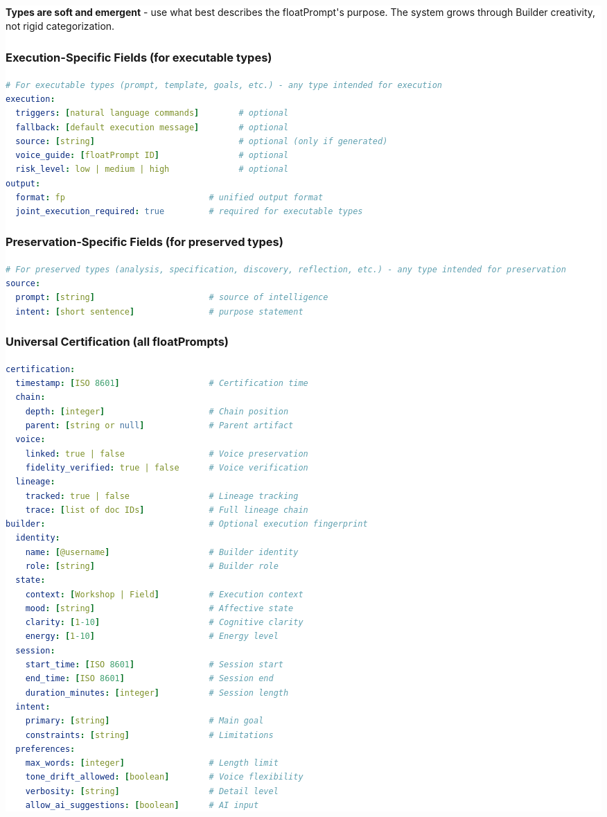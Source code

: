 
**Types are soft and emergent** - use what best describes the floatPrompt's purpose. The system grows through Builder creativity, not rigid categorization.

### Execution-Specific Fields (for executable types)

```yaml
# For executable types (prompt, template, goals, etc.) - any type intended for execution
execution:
  triggers: [natural language commands]        # optional
  fallback: [default execution message]        # optional
  source: [string]                             # optional (only if generated)
  voice_guide: [floatPrompt ID]                # optional
  risk_level: low | medium | high              # optional
output:
  format: fp                             # unified output format
  joint_execution_required: true         # required for executable types
```

### Preservation-Specific Fields (for preserved types)

```yaml
# For preserved types (analysis, specification, discovery, reflection, etc.) - any type intended for preservation
source:
  prompt: [string]                       # source of intelligence
  intent: [short sentence]               # purpose statement
```

### Universal Certification (all floatPrompts)

```yaml
certification:
  timestamp: [ISO 8601]                  # Certification time
  chain:
    depth: [integer]                     # Chain position
    parent: [string or null]             # Parent artifact
  voice:
    linked: true | false                 # Voice preservation
    fidelity_verified: true | false      # Voice verification
  lineage:
    tracked: true | false                # Lineage tracking
    trace: [list of doc IDs]             # Full lineage chain
builder:                                 # Optional execution fingerprint
  identity:
    name: [@username]                    # Builder identity
    role: [string]                       # Builder role
  state:
    context: [Workshop | Field]          # Execution context
    mood: [string]                       # Affective state
    clarity: [1-10]                      # Cognitive clarity
    energy: [1-10]                       # Energy level
  session:
    start_time: [ISO 8601]               # Session start
    end_time: [ISO 8601]                 # Session end
    duration_minutes: [integer]          # Session length
  intent:
    primary: [string]                    # Main goal
    constraints: [string]                # Limitations
  preferences:
    max_words: [integer]                 # Length limit
    tone_drift_allowed: [boolean]        # Voice flexibility
    verbosity: [string]                  # Detail level
    allow_ai_suggestions: [boolean]      # AI input
```
